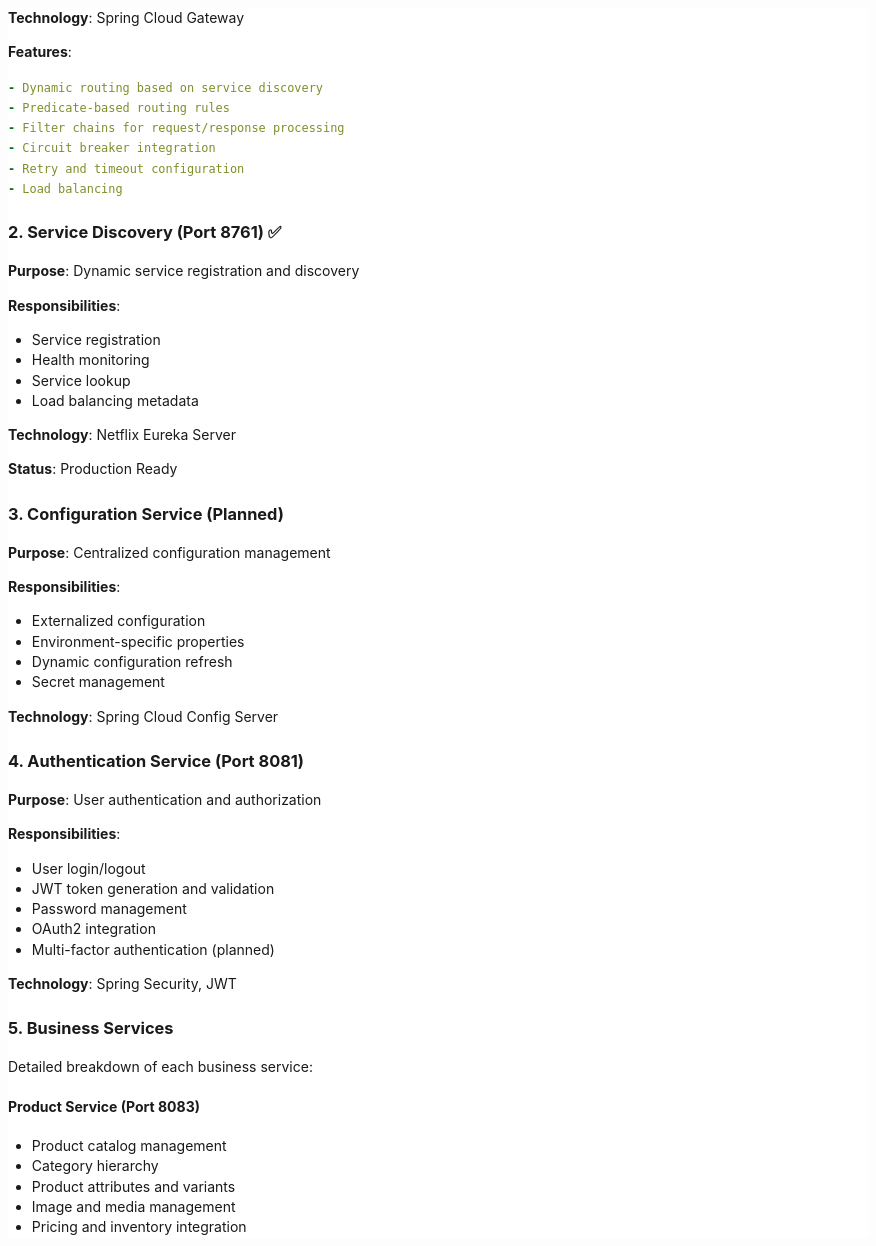 **Technology**: Spring Cloud Gateway

**Features**:
```yaml
- Dynamic routing based on service discovery
- Predicate-based routing rules
- Filter chains for request/response processing
- Circuit breaker integration
- Retry and timeout configuration
- Load balancing
```

### 2. Service Discovery (Port 8761) ✅

**Purpose**: Dynamic service registration and discovery

**Responsibilities**:
- Service registration
- Health monitoring
- Service lookup
- Load balancing metadata

**Technology**: Netflix Eureka Server

**Status**: Production Ready

### 3. Configuration Service (Planned)

**Purpose**: Centralized configuration management

**Responsibilities**:
- Externalized configuration
- Environment-specific properties
- Dynamic configuration refresh
- Secret management

**Technology**: Spring Cloud Config Server

### 4. Authentication Service (Port 8081)

**Purpose**: User authentication and authorization

**Responsibilities**:
- User login/logout
- JWT token generation and validation
- Password management
- OAuth2 integration
- Multi-factor authentication (planned)

**Technology**: Spring Security, JWT

### 5. Business Services

Detailed breakdown of each business service:

#### Product Service (Port 8083)
- Product catalog management
- Category hierarchy
- Product attributes and variants
- Image and media management
- Pricing and inventory integration
